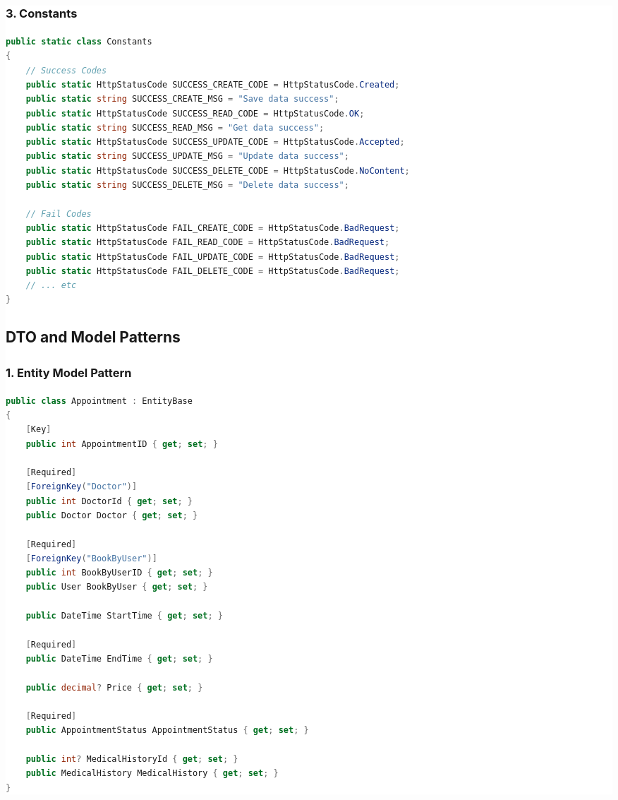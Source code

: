 ### 3. Constants

```csharp
public static class Constants
{
    // Success Codes
    public static HttpStatusCode SUCCESS_CREATE_CODE = HttpStatusCode.Created;
    public static string SUCCESS_CREATE_MSG = "Save data success";
    public static HttpStatusCode SUCCESS_READ_CODE = HttpStatusCode.OK;
    public static string SUCCESS_READ_MSG = "Get data success";
    public static HttpStatusCode SUCCESS_UPDATE_CODE = HttpStatusCode.Accepted;
    public static string SUCCESS_UPDATE_MSG = "Update data success";
    public static HttpStatusCode SUCCESS_DELETE_CODE = HttpStatusCode.NoContent;
    public static string SUCCESS_DELETE_MSG = "Delete data success";
    
    // Fail Codes
    public static HttpStatusCode FAIL_CREATE_CODE = HttpStatusCode.BadRequest;
    public static HttpStatusCode FAIL_READ_CODE = HttpStatusCode.BadRequest;
    public static HttpStatusCode FAIL_UPDATE_CODE = HttpStatusCode.BadRequest;
    public static HttpStatusCode FAIL_DELETE_CODE = HttpStatusCode.BadRequest;
    // ... etc
}
```

## DTO and Model Patterns

### 1. Entity Model Pattern

```csharp
public class Appointment : EntityBase
{
    [Key]
    public int AppointmentID { get; set; }
    
    [Required]
    [ForeignKey("Doctor")]
    public int DoctorId { get; set; }
    public Doctor Doctor { get; set; }
    
    [Required]
    [ForeignKey("BookByUser")]
    public int BookByUserID { get; set; }
    public User BookByUser { get; set; }
    
    public DateTime StartTime { get; set; }
    
    [Required]
    public DateTime EndTime { get; set; }
    
    public decimal? Price { get; set; }
    
    [Required]
    public AppointmentStatus AppointmentStatus { get; set; }
    
    public int? MedicalHistoryId { get; set; }
    public MedicalHistory MedicalHistory { get; set; }
}
```
